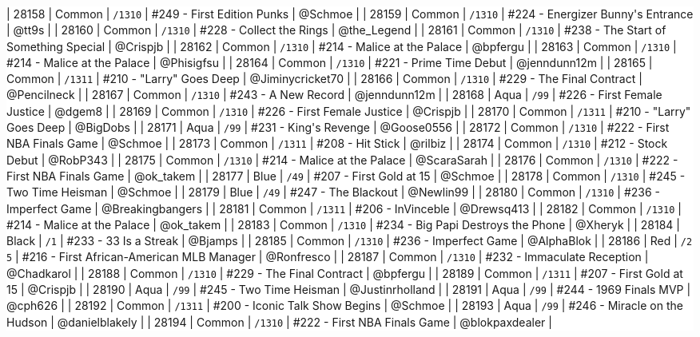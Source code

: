 | 28158 | Common | `/1310` | #249 - First Edition Punks | \@Schmoe |
| 28159 | Common | `/1310` | #224 - Energizer Bunny&#039;s Entrance | \@tt9s |
| 28160 | Common | `/1310` | #228 - Collect the Rings | \@the_Legend |
| 28161 | Common | `/1310` | #238 - The Start of Something Special | \@Crispjb |
| 28162 | Common | `/1310` | #214 - Malice at the Palace | \@bpfergu |
| 28163 | Common | `/1310` | #214 - Malice at the Palace | \@Phisigfsu |
| 28164 | Common | `/1310` | #221 - Prime Time Debut  | \@jenndunn12m |
| 28165 | Common | `/1311` | #210 - &quot;Larry&quot; Goes Deep  | \@Jiminycricket70 |
| 28166 | Common | `/1310` | #229 - The Final Contract | \@Pencilneck |
| 28167 | Common | `/1310` | #243 - A New Record | \@jenndunn12m |
| 28168 | Aqua | `/99` | #226 - First Female Justice | \@dgem8 |
| 28169 | Common | `/1310` | #226 - First Female Justice | \@Crispjb |
| 28170 | Common | `/1311` | #210 - &quot;Larry&quot; Goes Deep  | \@BigDobs |
| 28171 | Aqua | `/99` | #231 - King&#039;s Revenge | \@Goose0556 |
| 28172 | Common | `/1310` | #222 - First NBA Finals Game | \@Schmoe |
| 28173 | Common | `/1311` | #208 - Hit Stick | \@rilbiz |
| 28174 | Common | `/1310` | #212 - Stock Debut | \@RobP343 |
| 28175 | Common | `/1310` | #214 - Malice at the Palace | \@ScaraSarah |
| 28176 | Common | `/1310` | #222 - First NBA Finals Game | \@ok_takem |
| 28177 | Blue | `/49` | #207 - First Gold at 15 | \@Schmoe |
| 28178 | Common | `/1310` | #245 - Two Time Heisman | \@Schmoe |
| 28179 | Blue | `/49` | #247 - The Blackout  | \@Newlin99 |
| 28180 | Common | `/1310` | #236 - Imperfect Game | \@Breakingbangers |
| 28181 | Common | `/1311` | #206 - InVinceble | \@Drewsq413 |
| 28182 | Common | `/1310` | #214 - Malice at the Palace | \@ok_takem |
| 28183 | Common | `/1310` | #234 - Big Papi Destroys the Phone | \@Xheryk |
| 28184 | Black | `/1` | #233 - 33 Is a Streak | \@Bjamps |
| 28185 | Common | `/1310` | #236 - Imperfect Game | \@AlphaBlok |
| 28186 | Red | `/25` | #216 - First African-American MLB Manager | \@Ronfresco |
| 28187 | Common | `/1310` | #232 - Immaculate Reception | \@Chadkarol |
| 28188 | Common | `/1310` | #229 - The Final Contract | \@bpfergu |
| 28189 | Common | `/1311` | #207 - First Gold at 15 | \@Crispjb |
| 28190 | Aqua | `/99` | #245 - Two Time Heisman | \@Justinrholland |
| 28191 | Aqua | `/99` | #244 - 1969 Finals MVP | \@cph626 |
| 28192 | Common | `/1311` | #200 - Iconic Talk Show Begins | \@Schmoe |
| 28193 | Aqua | `/99` | #246 - Miracle on the Hudson | \@danielblakely |
| 28194 | Common | `/1310` | #222 - First NBA Finals Game | \@blokpaxdealer |